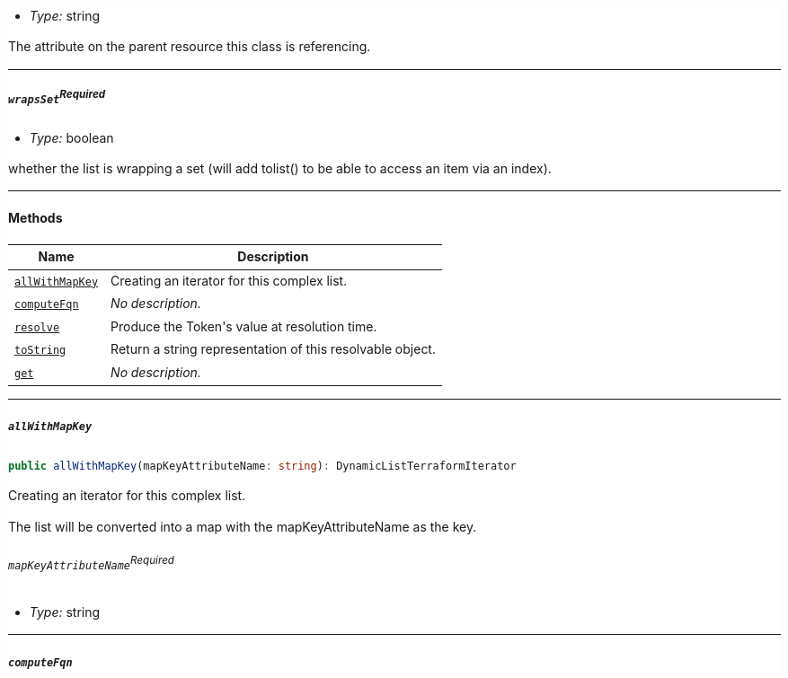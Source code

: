 - *Type:* string

The attribute on the parent resource this class is referencing.

---

##### `wrapsSet`<sup>Required</sup> <a name="wrapsSet" id="rhizo-co-terraform-provider-oci.dataOciServiceCatalogPrivateApplicationPackages.DataOciServiceCatalogPrivateApplicationPackagesFilterList.Initializer.parameter.wrapsSet"></a>

- *Type:* boolean

whether the list is wrapping a set (will add tolist() to be able to access an item via an index).

---

#### Methods <a name="Methods" id="Methods"></a>

| **Name** | **Description** |
| --- | --- |
| <code><a href="#rhizo-co-terraform-provider-oci.dataOciServiceCatalogPrivateApplicationPackages.DataOciServiceCatalogPrivateApplicationPackagesFilterList.allWithMapKey">allWithMapKey</a></code> | Creating an iterator for this complex list. |
| <code><a href="#rhizo-co-terraform-provider-oci.dataOciServiceCatalogPrivateApplicationPackages.DataOciServiceCatalogPrivateApplicationPackagesFilterList.computeFqn">computeFqn</a></code> | *No description.* |
| <code><a href="#rhizo-co-terraform-provider-oci.dataOciServiceCatalogPrivateApplicationPackages.DataOciServiceCatalogPrivateApplicationPackagesFilterList.resolve">resolve</a></code> | Produce the Token's value at resolution time. |
| <code><a href="#rhizo-co-terraform-provider-oci.dataOciServiceCatalogPrivateApplicationPackages.DataOciServiceCatalogPrivateApplicationPackagesFilterList.toString">toString</a></code> | Return a string representation of this resolvable object. |
| <code><a href="#rhizo-co-terraform-provider-oci.dataOciServiceCatalogPrivateApplicationPackages.DataOciServiceCatalogPrivateApplicationPackagesFilterList.get">get</a></code> | *No description.* |

---

##### `allWithMapKey` <a name="allWithMapKey" id="rhizo-co-terraform-provider-oci.dataOciServiceCatalogPrivateApplicationPackages.DataOciServiceCatalogPrivateApplicationPackagesFilterList.allWithMapKey"></a>

```typescript
public allWithMapKey(mapKeyAttributeName: string): DynamicListTerraformIterator
```

Creating an iterator for this complex list.

The list will be converted into a map with the mapKeyAttributeName as the key.

###### `mapKeyAttributeName`<sup>Required</sup> <a name="mapKeyAttributeName" id="rhizo-co-terraform-provider-oci.dataOciServiceCatalogPrivateApplicationPackages.DataOciServiceCatalogPrivateApplicationPackagesFilterList.allWithMapKey.parameter.mapKeyAttributeName"></a>

- *Type:* string

---

##### `computeFqn` <a name="computeFqn" id="rhizo-co-terraform-provider-oci.dataOciServiceCatalogPrivateApplicationPackages.DataOciServiceCatalogPrivateApplicationPackagesFilterList.computeFqn"></a>
